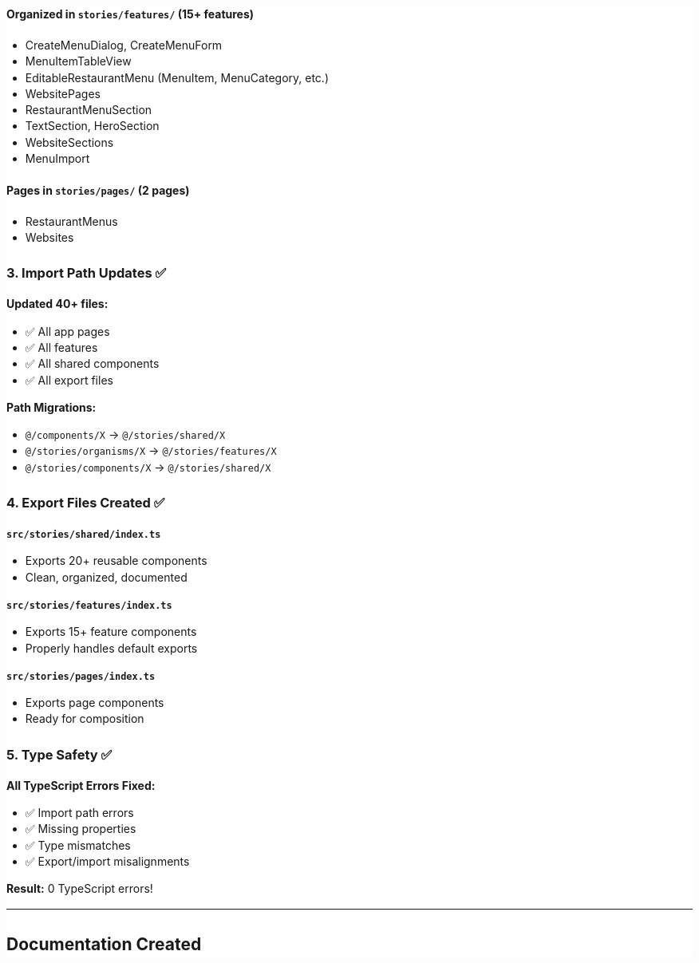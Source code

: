 #### Organized in `stories/features/` (15+ features)
- CreateMenuDialog, CreateMenuForm
- MenuItemTableView
- EditableRestaurantMenu (MenuItem, MenuCategory, etc.)
- WebsitePages
- RestaurantMenuSection
- TextSection, HeroSection
- WebsiteSections
- MenuImport

#### Pages in `stories/pages/` (2 pages)
- RestaurantMenus
- Websites

### 3. Import Path Updates ✅

**Updated 40+ files:**
- ✅ All app pages
- ✅ All features
- ✅ All shared components
- ✅ All export files

**Path Migrations:**
- `@/components/X` → `@/stories/shared/X`
- `@/stories/organisms/X` → `@/stories/features/X`
- `@/stories/components/X` → `@/stories/shared/X`

### 4. Export Files Created ✅

**`src/stories/shared/index.ts`**
- Exports 20+ reusable components
- Clean, organized, documented

**`src/stories/features/index.ts`**
- Exports 15+ feature components
- Properly handles default exports

**`src/stories/pages/index.ts`**
- Exports page components
- Ready for composition

### 5. Type Safety ✅

**All TypeScript Errors Fixed:**
- ✅ Import path errors
- ✅ Missing properties
- ✅ Type mismatches
- ✅ Export/import misalignments

**Result:** 0 TypeScript errors!

---

## Documentation Created
